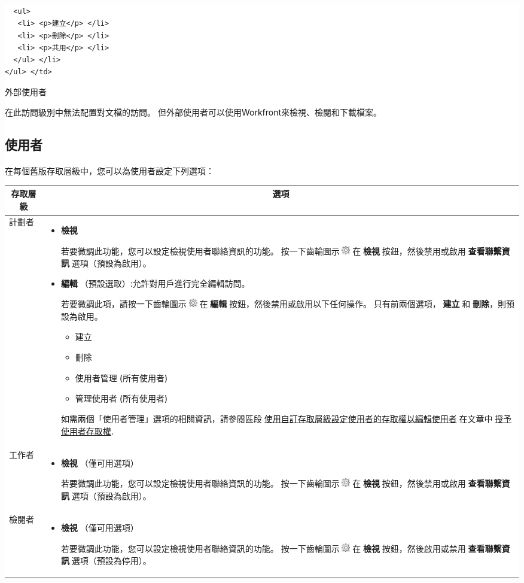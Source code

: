       <ul> 
       <li> <p>建立</p> </li> 
       <li> <p>刪除</p> </li> 
       <li> <p>共用</p> </li> 
      </ul> </li> 
    </ul> </td> 
  </tr> 
  <tr> 
   <td>外部使用者</td> 
   <td> <p>在此訪問級別中無法配置對文檔的訪問。 但外部使用者可以使用Workfront來檢視、檢閱和下載檔案。</p> </td> 
  </tr> 
 </tbody> 
</table>

## 使用者

在每個舊版存取層級中，您可以為使用者設定下列選項：

<table style="table-layout:auto"> 
 <col> 
 <col> 
 <thead> 
  <tr> 
   <th>存取層級</th> 
   <th>選項</th> 
  </tr> 
 </thead> 
 <tbody> 
  <tr> 
   <td>計劃者 </td> 
   <td> 
    <ul> 
     <li> <p><b>檢視</b></p><p>若要微調此功能，您可以設定檢視使用者聯絡資訊的功能。 按一下齒輪圖示 <img src="assets/gear-icon-in-access-levels.png"> 在 <b>檢視</b> 按鈕，然後禁用或啟用 <b>查看聯繫資訊</b> 選項（預設為啟用）。</p> </li> 
     <li> <p><b>編輯</b> （預設選取）:允許對用戶進行完全編輯訪問。</p> <p>若要微調此項，請按一下齒輪圖示 <img src="assets/gear-icon-in-access-levels.png"> 在 <b>編輯</b> 按鈕，然後禁用或啟用以下任何操作。 只有前兩個選項， <b>建立</b> 和 <b>刪除</b>，則預設為啟用。</p> 
      <ul> 
       <li> <p>建立</p> </li> 
       <li> <p>刪除</p> </li> 
       <li>使用者管理 (所有使用者)</li> 
       <li> <p>管理使用者 (所有使用者)</p> </li> 
      </ul> <p>如需兩個「使用者管理」選項的相關資訊，請參閱區段 <a href="../../../administration-and-setup/add-users/configure-and-grant-access/grant-access-other-users.md#access-to-edit" class="MCXref xref">使用自訂存取層級設定使用者的存取權以編輯使用者</a> 在文章中 <a href="../../../administration-and-setup/add-users/configure-and-grant-access/grant-access-other-users.md" class="MCXref xref">授予使用者存取權</a>.</p> </li> 
    </ul> </td> 
  </tr> 
  <tr> 
   <td>工作者 </td> 
   <td> 
    <ul> 
     <li><p> <b>檢視</b> （僅可用選項）</p><p>若要微調此功能，您可以設定檢視使用者聯絡資訊的功能。 按一下齒輪圖示 <img src="assets/gear-icon-in-access-levels.png"> 在 <b>檢視</b> 按鈕，然後禁用或啟用 <b>查看聯繫資訊</b> 選項（預設為啟用）。</p> </li> 
    </ul> </td> 
  </tr> 
  <tr> 
   <td>檢閱者</td> 
   <td> 
    <ul> 
     <li><p> <b>檢視</b> （僅可用選項）</p> <p>若要微調此功能，您可以設定檢視使用者聯絡資訊的功能。 按一下齒輪圖示 <img src="assets/gear-icon-in-access-levels.png"> 在 <b>檢視</b> 按鈕，然後啟用或禁用 <b>查看聯繫資訊</b> 選項（預設為停用）。</p> </li> 
